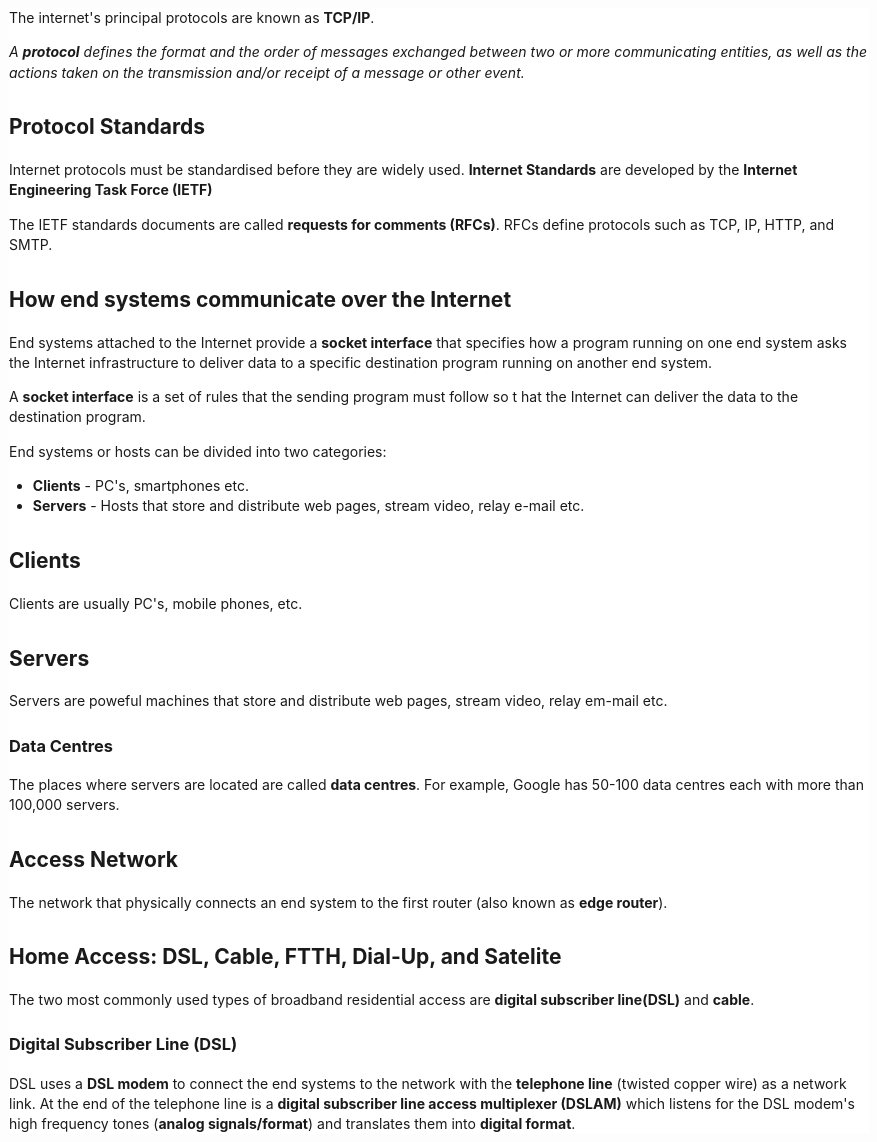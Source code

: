 The internet's principal protocols are known as <b>TCP/IP</b>.

<i>A <b>protocol</b> defines the format and the order of messages exchanged between two or more communicating entities, as well as the actions taken on the transmission and/or receipt of a message or other event.</i>

## Protocol Standards
Internet protocols must be standardised before they are widely used. <b>Internet Standards</b> are developed by the <b>Internet Engineering Task Force (IETF)</b>

The IETF standards documents are called <b>requests for comments (RFCs)</b>. RFCs define protocols such as TCP, IP, HTTP, and SMTP.

## How end systems communicate over the Internet
End systems attached to the Internet provide a <b>socket interface</b> that specifies how a program running on one end system asks the Internet infrastructure to deliver data to a specific destination program running on another end system.

A <b>socket interface</b> is a set of rules that the sending program must follow so t hat the Internet can deliver the data to the destination program. 

End systems or hosts can be divided into two categories:
 - <b>Clients</b> - PC's, smartphones etc.
 - <b>Servers</b> - Hosts that store and distribute web pages, stream video, relay e-mail etc.

 ## Clients
 Clients are usually PC's, mobile phones, etc.

 ## Servers
 Servers are poweful machines that store and distribute web pages, stream video, relay em-mail etc.

### Data Centres
The places where servers are located are called <b>data centres</b>. For example, Google has 50-100 data centres each with more than 100,000 servers.

## Access Network
The network that physically connects an end system to the first router (also known as <b>edge router</b>).

## Home Access: DSL, Cable, FTTH, Dial-Up, and Satelite
The two most commonly used types of broadband residential access are <b>digital subscriber line(DSL)</b> and <b>cable</b>.

### Digital Subscriber Line (DSL)
DSL uses a <b>DSL modem</b> to connect the end systems to the network with the <b>telephone line</b> (twisted copper wire) as a network link. At the end of the telephone line is a <b>digital subscriber line access multiplexer (DSLAM)</b> which listens for the DSL modem's high frequency tones (<b>analog signals/format</b>) and translates them into <b>digital format</b>. 
